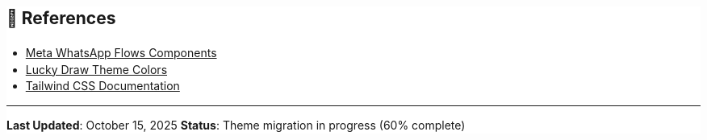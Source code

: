 ## 🔗 References

- [Meta WhatsApp Flows Components](https://developers.facebook.com/docs/whatsapp/flows/reference/flowjson/components/)
- [Lucky Draw Theme Colors](../Lucky-draw/tailwind.config.js)
- [Tailwind CSS Documentation](https://tailwindcss.com/docs)

---

**Last Updated**: October 15, 2025
**Status**: Theme migration in progress (60% complete)
